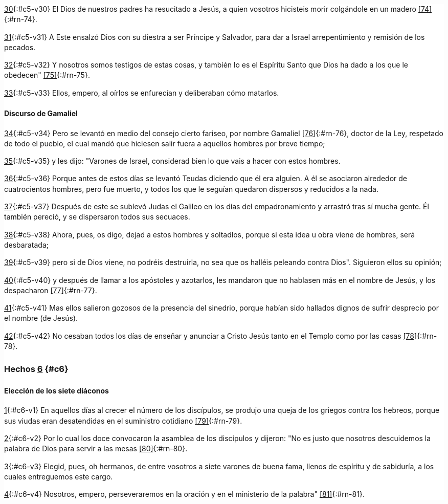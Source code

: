 [30](#c5-v30){:#c5-v30} El Dios de nuestros padres ha resucitado a Jesús, a quien vosotros hicisteis morir colgándole en un madero [[74]](#n-74){:#rn-74}.

[31](#c5-v31){:#c5-v31} A Este ensalzó Dios con su diestra a ser Príncipe y Salvador, para dar a Israel arrepentimiento y remisión de los pecados.

[32](#c5-v32){:#c5-v32} Y nosotros somos testigos de estas cosas, y también lo es el Espíritu Santo que Dios ha dado a los que le obedecen" [[75]](#n-75){:#rn-75}.

[33](#c5-v33){:#c5-v33} Ellos, empero, al oírlos se enfurecían y deliberaban cómo matarlos.

#### Discurso de Gamaliel

[34](#c5-v34){:#c5-v34} Pero se levantó en medio del consejo cierto fariseo, por nombre Gamaliel [[76]](#n-76){:#rn-76}, doctor de la Ley, respetado de todo el pueblo, el cual mandó que hiciesen salir fuera a aquellos hombres por breve tiempo;

[35](#c5-v35){:#c5-v35} y les dijo: "Varones de Israel, considerad bien lo que vais a hacer con estos hombres.

[36](#c5-v36){:#c5-v36} Porque antes de estos días se levantó Teudas diciendo que él era alguien. A él se asociaron alrededor de cuatrocientos hombres, pero fue muerto, y todos los que le seguían quedaron dispersos y reducidos a la nada.

[37](#c5-v37){:#c5-v37} Después de este se sublevó Judas el Galileo en los días del empadronamiento y arrastró tras sí mucha gente. Él también pereció, y se dispersaron todos sus secuaces.

[38](#c5-v38){:#c5-v38} Ahora, pues, os digo, dejad a estos hombres y soltadlos, porque si esta idea u obra viene de hombres, será desbaratada;

[39](#c5-v39){:#c5-v39} pero si de Dios viene, no podréis destruirla, no sea que os halléis peleando contra Dios". Siguieron ellos su opinión;

[40](#c5-v40){:#c5-v40} y después de llamar a los apóstoles y azotarlos, les mandaron que no hablasen más en el nombre de Jesús, y los despacharon [[77]](#n-77){:#rn-77}.

[41](#c5-v41){:#c5-v41} Mas ellos salieron gozosos de la presencia del sinedrio, porque habían sido hallados dignos de sufrir desprecio por el nombre (de Jesús).

[42](#c5-v42){:#c5-v42} No cesaban todos los días de enseñar y anunciar a Cristo Jesús tanto en el Templo como por las casas [[78]](#n-78){:#rn-78}.

### Hechos [6](#c6) {#c6}

#### Elección de los siete diáconos

[1](#c6-v1){:#c6-v1} En aquellos días al crecer el número de los discípulos, se produjo una queja de los griegos contra los hebreos, porque sus viudas eran desatendidas en el suministro cotidiano [[79]](#n-79){:#rn-79}.

[2](#c6-v2){:#c6-v2} Por lo cual los doce convocaron la asamblea de los discípulos y dijeron: "No es justo que nosotros descuidemos la palabra de Dios para servir a las mesas [[80]](#n-80){:#rn-80}.

[3](#c6-v3){:#c6-v3} Elegid, pues, oh hermanos, de entre vosotros a siete varones de buena fama, llenos de espíritu y de sabiduría, a los cuales entreguemos este cargo.

[4](#c6-v4){:#c6-v4} Nosotros, empero, perseveraremos en la oración y en el ministerio de la palabra" [[81]](#n-81){:#rn-81}.
